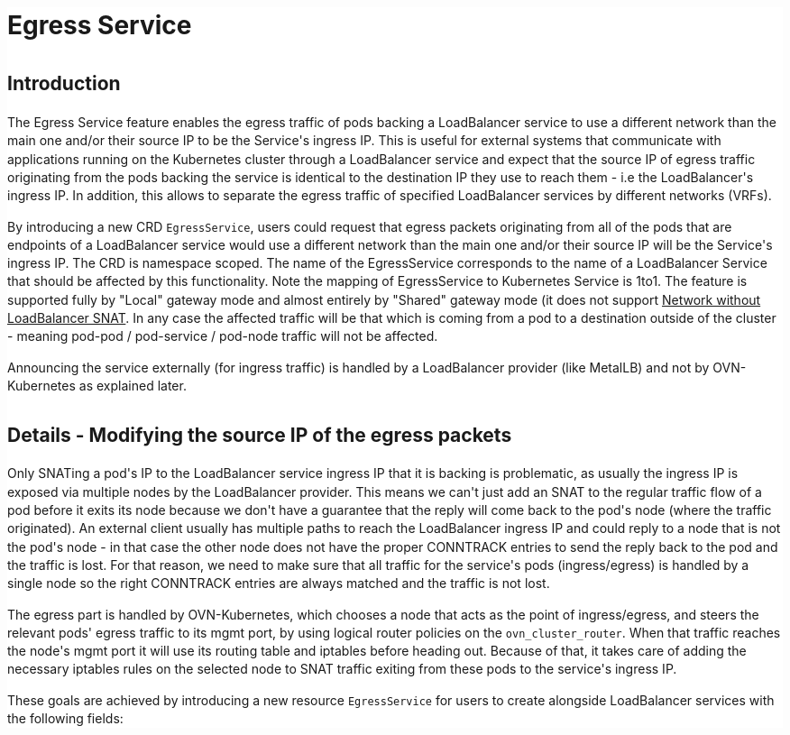 # Egress Service

## Introduction

The Egress Service feature enables the egress traffic of pods backing a LoadBalancer service to use a different network than the main one and/or their source IP to be the Service's ingress IP.
This is useful for external systems that communicate with applications running on the Kubernetes cluster through a LoadBalancer service and expect that the source IP of egress traffic originating from the pods backing the service is identical to the destination IP they use to reach them - i.e the LoadBalancer's ingress IP.
In addition, this allows to separate the egress traffic of specified LoadBalancer services by different networks (VRFs).

By introducing a new CRD `EgressService`, users could request that egress packets originating from all of the pods that are endpoints of a LoadBalancer service would use a different network than the main one and/or their source IP will be the Service's ingress IP.
The CRD is namespace scoped. The name of the EgressService corresponds to the name of a LoadBalancer Service that should be affected by this functionality. Note the mapping of EgressService to Kubernetes Service is 1to1.
The feature is supported fully by "Local" gateway mode and almost entirely by "Shared" gateway mode (it does not support [Network without LoadBalancer SNAT](#network-without-loadbalancer-snat). In any case the affected traffic will be that which is coming from a pod to a destination outside of the cluster - meaning pod-pod / pod-service / pod-node traffic will not be affected.

Announcing the service externally (for ingress traffic) is handled by a LoadBalancer provider (like MetalLB) and not by OVN-Kubernetes as explained later.

## Details - Modifying the source IP of the egress packets

Only SNATing a pod's IP to the LoadBalancer service ingress IP that it is backing is problematic, as usually the ingress IP is exposed via multiple nodes by the LoadBalancer provider. This means we can't just add an SNAT to the regular traffic flow of a pod before it exits its node because we don't have a guarantee that the reply will come back to the pod's node (where the traffic originated).
An external client usually has multiple paths to reach the LoadBalancer ingress IP and could reply to a node that is not the pod's node - in that case the other node does not have the proper CONNTRACK entries to send the reply back to the pod and the traffic is lost.
For that reason, we need to make sure that all traffic for the service's pods (ingress/egress) is handled by a single node so the right CONNTRACK entries are always matched and the traffic is not lost.

The egress part is handled by OVN-Kubernetes, which chooses a node that acts as the point of ingress/egress, and steers the relevant pods' egress traffic to its mgmt port, by using logical router policies on the `ovn_cluster_router`.
When that traffic reaches the node's mgmt port it will use its routing table and iptables before heading out.
Because of that, it takes care of adding the necessary iptables rules on the selected node to SNAT traffic exiting from these pods to the service's ingress IP.

These goals are achieved by introducing a new resource `EgressService` for users to create alongside LoadBalancer services with the following fields:
